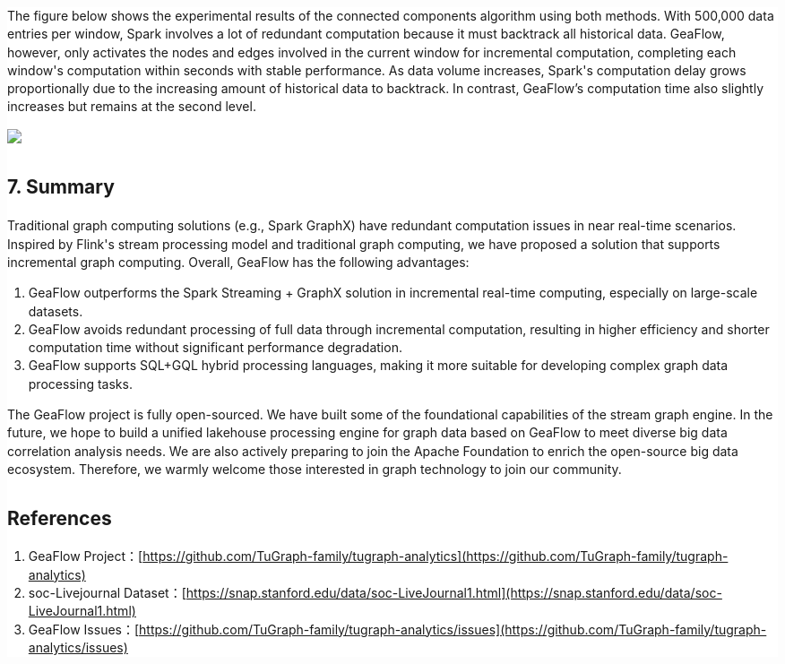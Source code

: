 The figure below shows the experimental results of the connected components algorithm using both methods. With 500,000 data entries per window, Spark involves a lot of redundant computation because it must backtrack all historical data. GeaFlow, however, only activates the nodes and edges involved in the current window for incremental computation, completing each window's computation within seconds with stable performance. As data volume increases, Spark's computation delay grows proportionally due to the increasing amount of historical data to backtrack. In contrast, GeaFlow’s computation time also slightly increases but remains at the second level.

![](https://intranetproxy.alipay.com/skylark/lark/0/2025/png/314644/1740537488877-eb89b886-7c4c-4c5a-8e27-06356b15afa0.png)

## 7. Summary

Traditional graph computing solutions (e.g., Spark GraphX) have redundant computation issues in near real-time scenarios. Inspired by Flink's stream processing model and traditional graph computing, we have proposed a solution that supports incremental graph computing. Overall, GeaFlow has the following advantages:

1. GeaFlow outperforms the Spark Streaming + GraphX solution in incremental real-time computing, especially on large-scale datasets.
2. GeaFlow avoids redundant processing of full data through incremental computation, resulting in higher efficiency and shorter computation time without significant performance degradation.
3. GeaFlow supports SQL+GQL hybrid processing languages, making it more suitable for developing complex graph data processing tasks.

The GeaFlow project is fully open-sourced. We have built some of the foundational capabilities of the stream graph engine. In the future, we hope to build a unified lakehouse processing engine for graph data based on GeaFlow to meet diverse big data correlation analysis needs. We are also actively preparing to join the Apache Foundation to enrich the open-source big data ecosystem. Therefore, we warmly welcome those interested in graph technology to join our community.

## References

1. GeaFlow Project：[https://github.com/TuGraph-family/tugraph-analytics](https://github.com/TuGraph-family/tugraph-analytics)
2. soc-Livejournal Dataset：[https://snap.stanford.edu/data/soc-LiveJournal1.html](https://snap.stanford.edu/data/soc-LiveJournal1.html)
3. GeaFlow Issues：[https://github.com/TuGraph-family/tugraph-analytics/issues](https://github.com/TuGraph-family/tugraph-analytics/issues)
